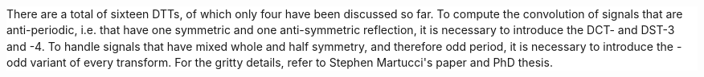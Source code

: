 There are a total of sixteen DTTs, of which only four have been discussed so far.
To compute the convolution of signals that are anti-periodic, i.e. that have one symmetric and one anti-symmetric reflection, it is necessary to introduce the DCT- and DST-3 and -4.
To handle signals that have mixed whole and half symmetry, and therefore odd period, it is necessary to introduce the -odd variant of every transform.
For the gritty details, refer to Stephen Martucci's paper and PhD thesis.
